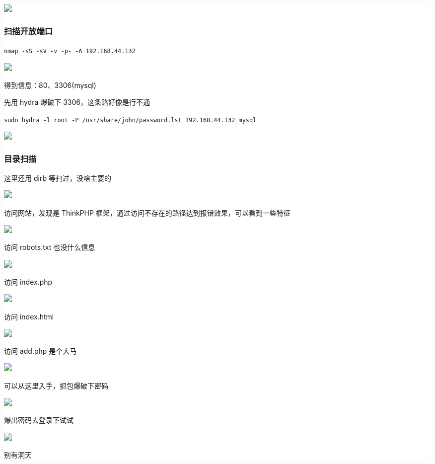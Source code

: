 ![](https://mmbiz.qpic.cn/mmbiz_png/EG5vnf7iaBIyoEJUhw2osOmP8bKclPTtkibJGFT4ic65atH9JB5mEKy5w1jlsLVoN2cvM0SyCqUs7AOHoCFf23ycQ/640?wx_fmt=png)

### 扫描开放端口

```
nmap -sS -sV -v -p- -A 192.168.44.132
```

![](https://mmbiz.qpic.cn/mmbiz_png/EG5vnf7iaBIyoEJUhw2osOmP8bKclPTtk2E5YMILOPrHLrlVQTsmPSGWAYicxgfpFgR9niaEnerQg3icb4ym1LV8Mg/640?wx_fmt=png)

得到信息：80、3306(mysql)  

先用 hydra 爆破下 3306，这条路好像是行不通

```
sudo hydra -l root -P /usr/share/john/password.lst 192.168.44.132 mysql
```

![](https://mmbiz.qpic.cn/mmbiz_png/EG5vnf7iaBIyoEJUhw2osOmP8bKclPTtk0ugO1aCeRQ5TzP8d4fhJMZ3bYibBwiav4EGldOnZPLqlbA7Uya8oBK9g/640?wx_fmt=png)

### 目录扫描  

这里还用 dirb 等扫过，没啥主要的

![](https://mmbiz.qpic.cn/mmbiz_png/EG5vnf7iaBIyoEJUhw2osOmP8bKclPTtkBk1S8TaNOuonm4WjRGhiaD6t9mQl1QxGvxMH9CibIre3jqMbOooEiaibKQ/640?wx_fmt=png)

访问网站，发现是 ThinkPHP 框架，通过访问不存在的路径达到报错效果，可以看到一些特征  

![](https://mmbiz.qpic.cn/mmbiz_png/EG5vnf7iaBIyoEJUhw2osOmP8bKclPTtkwjIxbrPXCzFavVa2LTY7p9NYpSXbXnyQ4xeWZKChAqvPBibRQX7BEfQ/640?wx_fmt=png)

访问 robots.txt 也没什么信息  

![](https://mmbiz.qpic.cn/mmbiz_png/EG5vnf7iaBIyoEJUhw2osOmP8bKclPTtkQMznMxbtAHQlPibibTuMTvAAyj3gRjr7MG16DlXwX6kaN1uPYSophO1w/640?wx_fmt=png)

访问 index.php  

![](https://mmbiz.qpic.cn/mmbiz_png/EG5vnf7iaBIyoEJUhw2osOmP8bKclPTtkNjgIpxYYA7fJnhc05AzoMmxqBet7cTtc0sH1ZhnEtLVYricdmTaCSRw/640?wx_fmt=png)

访问 index.html  

![](https://mmbiz.qpic.cn/mmbiz_png/EG5vnf7iaBIyoEJUhw2osOmP8bKclPTtklhsgxicvHckibZaGfbuHmia5DJJZddIRqU3bG7DZibc7vQ3kJqjHtIahibA/640?wx_fmt=png)

访问 add.php 是个大马  

![](https://mmbiz.qpic.cn/mmbiz_png/EG5vnf7iaBIyoEJUhw2osOmP8bKclPTtkzCbSGIbWmeLL2icGPFV28up8IGuHfJZWicsMoxHccO5fQ4CaWNCfWxBg/640?wx_fmt=png)

可以从这里入手，抓包爆破下密码  

![](https://mmbiz.qpic.cn/mmbiz_png/EG5vnf7iaBIyoEJUhw2osOmP8bKclPTtkH3YULXbw95BM6DVFMV228jqd2TyBBP3a7fia8m9CEvLuZ0tia7p7TDCg/640?wx_fmt=png)

爆出密码去登录下试试  

![](https://mmbiz.qpic.cn/mmbiz_png/EG5vnf7iaBIyoEJUhw2osOmP8bKclPTtkiclvhy32vCwts8wlKGCt2hhJea15hcV6xO5dcicBZ9BySf1ib9Bzscgmw/640?wx_fmt=png)

别有洞天  
